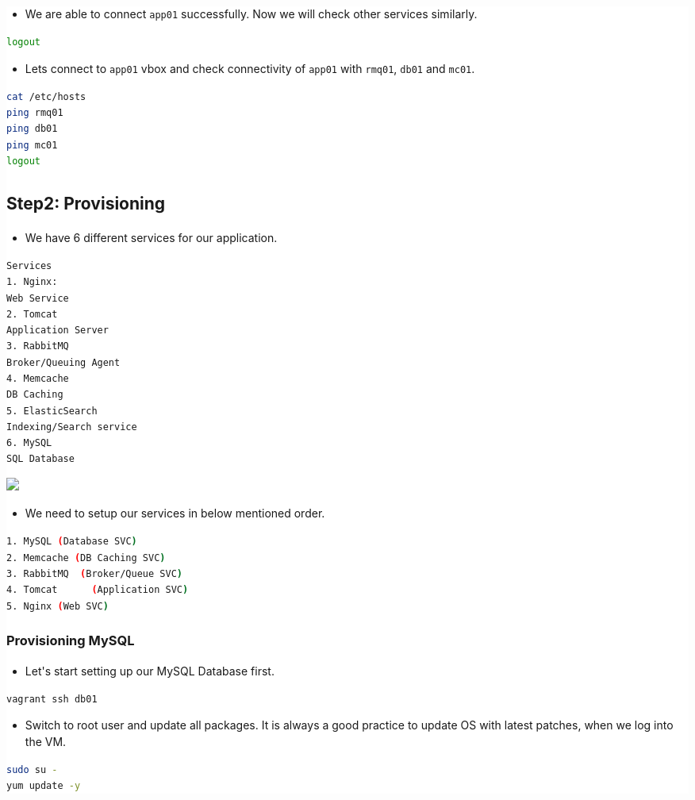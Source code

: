 - We are able to connect `app01` successfully. Now we will check other services similarly.
```sh
logout
```

- Lets connect to `app01` vbox and check connectivity of `app01` with `rmq01`, `db01` and `mc01`.
```sh
cat /etc/hosts
ping rmq01
ping db01
ping mc01
logout
```

## Step2: Provisioning

- We have 6 different services for our application.
```sh
Services
1. Nginx:
Web Service
2. Tomcat
Application Server
3. RabbitMQ
Broker/Queuing Agent
4. Memcache
DB Caching
5. ElasticSearch
Indexing/Search service
6. MySQL
SQL Database
```
![](images/Detailed-Architecture-of-VprofileProject.png)

- We need to setup our services in below mentioned order.
```sh
1. MySQL (Database SVC)
2. Memcache (DB Caching SVC)
3. RabbitMQ  (Broker/Queue SVC)
4. Tomcat      (Application SVC)
5. Nginx (Web SVC)
```

### Provisioning MySQL 

- Let's start setting up our MySQL Database first.
```sh
vagrant ssh db01
```

- Switch to root user and update all packages. It is always a good practice to update OS with latest patches, when we log into the VM. 
```sh
sudo su -
yum update -y
```
